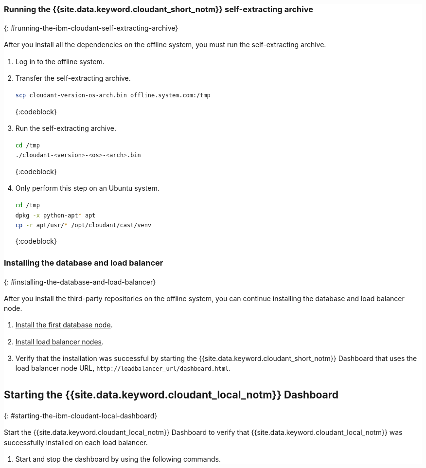 ### Running the {{site.data.keyword.cloudant_short_notm}} self-extracting archive
{: #running-the-ibm-cloudant-self-extracting-archive}

After you install all the dependencies on the offline system,
you must run the self-extracting archive.

1.  Log in to the offline system.

2.  Transfer the self-extracting archive.

    ``` sh
    scp cloudant-version-os-arch.bin offline.system.com:/tmp
    ```
    {:codeblock}

3.  Run the self-extracting archive.

    ``` sh
    cd /tmp
    ./cloudant-<version>-<os>-<arch>.bin
    ```
    {:codeblock}

4.  Only perform this step on an Ubuntu system.</cmd>
    
    ``` sh
    cd /tmp
    dpkg -x python-apt* apt
    cp -r apt/usr/* /opt/cloudant/cast/venv
    ```
    {:codeblock}

### Installing the database and load balancer
{: #installing-the-database-and-load-balancer}

After you install the third-party repositories on the offline system,
you can continue installing the database and load balancer node.

1.  [Install the first database node](#installing-the-first-database-node).

2.  [Install load balancer nodes](#installing-load-balancer-nodes).

3.  Verify that the installation was successful by starting the
    {{site.data.keyword.cloudant_short_notm}} Dashboard that uses the load balancer node URL,
    `http://loadbalancer_url/dashboard.html`.

## Starting the {{site.data.keyword.cloudant_local_notm}} Dashboard
{: #starting-the-ibm-cloudant-local-dashboard}

Start the {{site.data.keyword.cloudant_local_notm}} Dashboard to verify that {{site.data.keyword.cloudant_local_notm}}
was successfully installed on each load balancer.

1.  Start and stop the dashboard by using the following commands.
